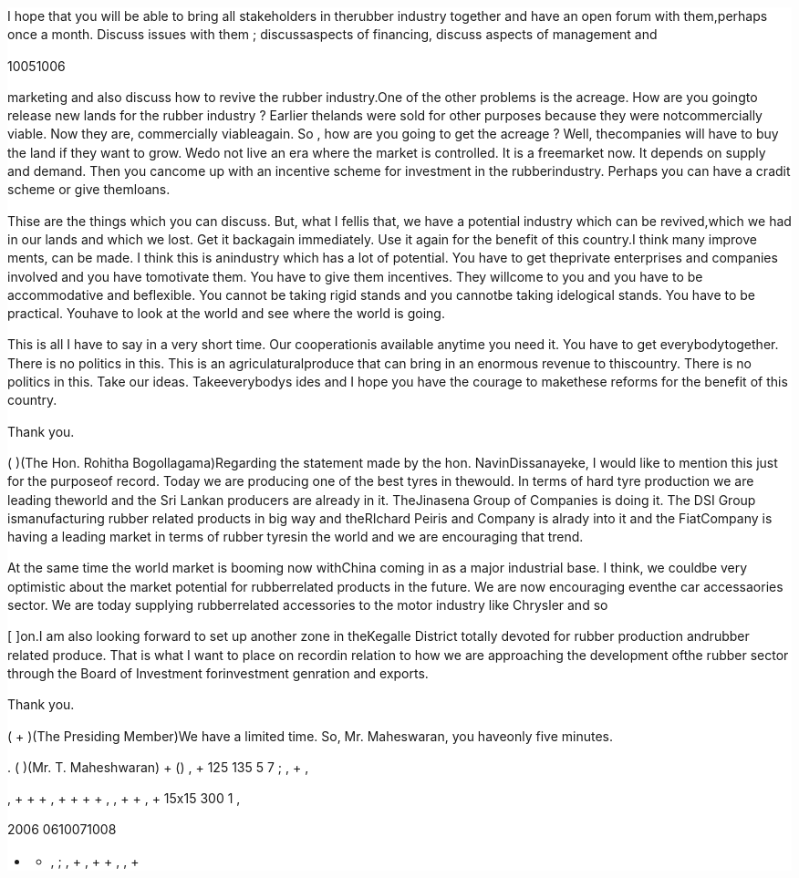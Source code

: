 I hope that you will be able to bring all stakeholders in therubber industry together and have an open forum with them,perhaps once a month. Discuss issues with them ; discussaspects of financing, discuss aspects of management and

10051006

marketing and also discuss how to revive the rubber industry.One of the other problems is the acreage. How are you goingto release new lands for the rubber industry ? Earlier thelands were sold for other purposes because they were notcommercially viable. Now they are, commercially viableagain. So , how are you going to get the acreage ? Well, thecompanies will have to buy the land if they want to grow. Wedo not live an era where the market is controlled. It is a freemarket now. It depends on supply and demand. Then you cancome up with an incentive scheme for investment in the rubberindustry. Perhaps you can have a cradit scheme or give themloans.

Thise are the things which you can discuss. But, what I fellis that, we have a potential industry which can be revived,which we had in our lands and which we lost. Get it backagain immediately. Use it again for the benefit of this country.I think many improve ments, can be made. I think this is anindustry which has a lot of potential. You have to get theprivate enterprises and companies involved and you have tomotivate them. You have to give them incentives. They willcome to you and you have to be accommodative and beflexible. You cannot be taking rigid stands and you cannotbe taking idelogical stands. You have to be practical. Youhave to look at the world and see where the world is going.

This is all I have to say in a very short time. Our cooperationis available anytime you need it. You have to get everybodytogether. There is no politics in this. This is an agriculaturalproduce that can bring in an enormous revenue to thiscountry. There is no politics in this. Take our ideas. Takeeverybodys ides and I hope you have the courage to makethese reforms for the benefit of this country.

Thank you.

( )(The Hon. Rohitha Bogollagama)Regarding the statement made by the hon. NavinDissanayeke, I would like to mention this just for the purposeof record. Today we are producing one of the best tyres in thewould. In terms of hard tyre production we are leading theworld and the Sri Lankan producers are already in it. TheJinasena Group of Companies is doing it. The DSI Group ismanufacturing rubber related products in big way and theRIchard Peiris and Company is alrady into it and the FiatCompany is having a leading market in terms of rubber tyresin the world and we are encouraging that trend.

At the same time the world market is booming now withChina coming in as a major industrial base. I think, we couldbe very optimistic about the market potential for rubberrelated products in the future. We are now encouraging eventhe car accessaories sector. We are today supplying rubberrelated accessories to the motor industry like Chrysler and so

[ ]on.I am also looking forward to set up another zone in theKegalle District totally devoted for rubber production andrubber related produce. That is what I want to place on recordin relation to how we are approaching the development ofthe rubber sector through the Board of Investment forinvestment genration and exports.

Thank you.

( + )(The Presiding Member)We have a limited time. So, Mr. Maheswaran, you haveonly five minutes.

. ( )(Mr. T. Maheshwaran) + () , + 125 135 5 7 ; , + ,

, + + + , + + + + , , + + , + 15x15 300 1 ,

2006 0610071008

+ + , ; , + , + + , , +
